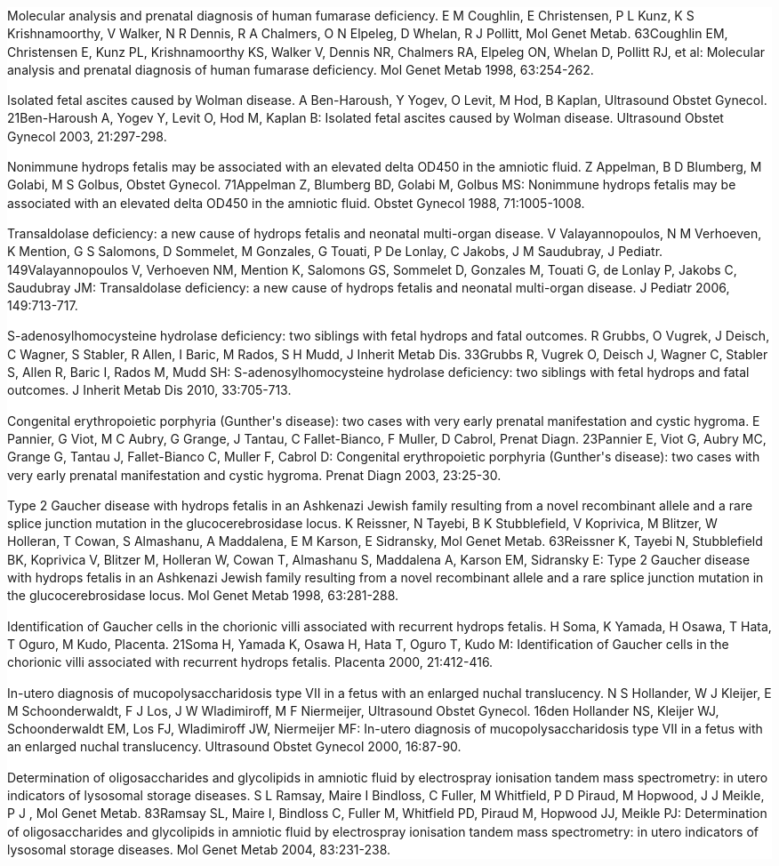 Molecular analysis and prenatal diagnosis of human fumarase deficiency. E M Coughlin, E Christensen, P L Kunz, K S Krishnamoorthy, V Walker, N R Dennis, R A Chalmers, O N Elpeleg, D Whelan, R J Pollitt, Mol Genet Metab. 63Coughlin EM, Christensen E, Kunz PL, Krishnamoorthy KS, Walker V, Dennis NR, Chalmers RA, Elpeleg ON, Whelan D, Pollitt RJ, et al: Molecular analysis and prenatal diagnosis of human fumarase deficiency. Mol Genet Metab 1998, 63:254-262.

Isolated fetal ascites caused by Wolman disease. A Ben-Haroush, Y Yogev, O Levit, M Hod, B Kaplan, Ultrasound Obstet Gynecol. 21Ben-Haroush A, Yogev Y, Levit O, Hod M, Kaplan B: Isolated fetal ascites caused by Wolman disease. Ultrasound Obstet Gynecol 2003, 21:297-298.

Nonimmune hydrops fetalis may be associated with an elevated delta OD450 in the amniotic fluid. Z Appelman, B D Blumberg, M Golabi, M S Golbus, Obstet Gynecol. 71Appelman Z, Blumberg BD, Golabi M, Golbus MS: Nonimmune hydrops fetalis may be associated with an elevated delta OD450 in the amniotic fluid. Obstet Gynecol 1988, 71:1005-1008.

Transaldolase deficiency: a new cause of hydrops fetalis and neonatal multi-organ disease. V Valayannopoulos, N M Verhoeven, K Mention, G S Salomons, D Sommelet, M Gonzales, G Touati, P De Lonlay, C Jakobs, J M Saudubray, J Pediatr. 149Valayannopoulos V, Verhoeven NM, Mention K, Salomons GS, Sommelet D, Gonzales M, Touati G, de Lonlay P, Jakobs C, Saudubray JM: Transaldolase deficiency: a new cause of hydrops fetalis and neonatal multi-organ disease. J Pediatr 2006, 149:713-717.

S-adenosylhomocysteine hydrolase deficiency: two siblings with fetal hydrops and fatal outcomes. R Grubbs, O Vugrek, J Deisch, C Wagner, S Stabler, R Allen, I Baric, M Rados, S H Mudd, J Inherit Metab Dis. 33Grubbs R, Vugrek O, Deisch J, Wagner C, Stabler S, Allen R, Baric I, Rados M, Mudd SH: S-adenosylhomocysteine hydrolase deficiency: two siblings with fetal hydrops and fatal outcomes. J Inherit Metab Dis 2010, 33:705-713.

Congenital erythropoietic porphyria (Gunther's disease): two cases with very early prenatal manifestation and cystic hygroma. E Pannier, G Viot, M C Aubry, G Grange, J Tantau, C Fallet-Bianco, F Muller, D Cabrol, Prenat Diagn. 23Pannier E, Viot G, Aubry MC, Grange G, Tantau J, Fallet-Bianco C, Muller F, Cabrol D: Congenital erythropoietic porphyria (Gunther's disease): two cases with very early prenatal manifestation and cystic hygroma. Prenat Diagn 2003, 23:25-30.

Type 2 Gaucher disease with hydrops fetalis in an Ashkenazi Jewish family resulting from a novel recombinant allele and a rare splice junction mutation in the glucocerebrosidase locus. K Reissner, N Tayebi, B K Stubblefield, V Koprivica, M Blitzer, W Holleran, T Cowan, S Almashanu, A Maddalena, E M Karson, E Sidransky, Mol Genet Metab. 63Reissner K, Tayebi N, Stubblefield BK, Koprivica V, Blitzer M, Holleran W, Cowan T, Almashanu S, Maddalena A, Karson EM, Sidransky E: Type 2 Gaucher disease with hydrops fetalis in an Ashkenazi Jewish family resulting from a novel recombinant allele and a rare splice junction mutation in the glucocerebrosidase locus. Mol Genet Metab 1998, 63:281-288.

Identification of Gaucher cells in the chorionic villi associated with recurrent hydrops fetalis. H Soma, K Yamada, H Osawa, T Hata, T Oguro, M Kudo, Placenta. 21Soma H, Yamada K, Osawa H, Hata T, Oguro T, Kudo M: Identification of Gaucher cells in the chorionic villi associated with recurrent hydrops fetalis. Placenta 2000, 21:412-416.

In-utero diagnosis of mucopolysaccharidosis type VII in a fetus with an enlarged nuchal translucency. N S Hollander, W J Kleijer, E M Schoonderwaldt, F J Los, J W Wladimiroff, M F Niermeijer, Ultrasound Obstet Gynecol. 16den Hollander NS, Kleijer WJ, Schoonderwaldt EM, Los FJ, Wladimiroff JW, Niermeijer MF: In-utero diagnosis of mucopolysaccharidosis type VII in a fetus with an enlarged nuchal translucency. Ultrasound Obstet Gynecol 2000, 16:87-90.

Determination of oligosaccharides and glycolipids in amniotic fluid by electrospray ionisation tandem mass spectrometry: in utero indicators of lysosomal storage diseases. S L Ramsay, Maire I Bindloss, C Fuller, M Whitfield, P D Piraud, M Hopwood, J J Meikle, P J , Mol Genet Metab. 83Ramsay SL, Maire I, Bindloss C, Fuller M, Whitfield PD, Piraud M, Hopwood JJ, Meikle PJ: Determination of oligosaccharides and glycolipids in amniotic fluid by electrospray ionisation tandem mass spectrometry: in utero indicators of lysosomal storage diseases. Mol Genet Metab 2004, 83:231-238.
